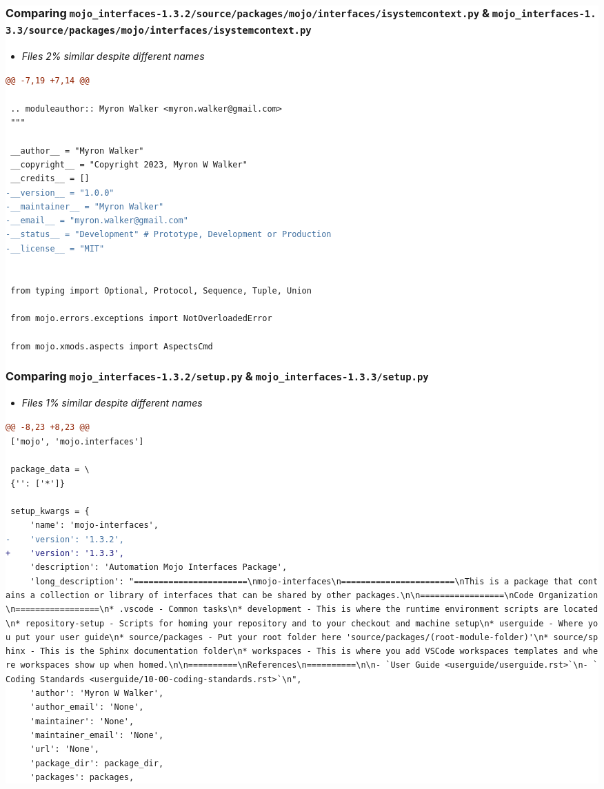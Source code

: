 ```diff
```

### Comparing `mojo_interfaces-1.3.2/source/packages/mojo/interfaces/isystemcontext.py` & `mojo_interfaces-1.3.3/source/packages/mojo/interfaces/isystemcontext.py`

 * *Files 2% similar despite different names*

```diff
@@ -7,19 +7,14 @@
 
 .. moduleauthor:: Myron Walker <myron.walker@gmail.com>
 """
 
 __author__ = "Myron Walker"
 __copyright__ = "Copyright 2023, Myron W Walker"
 __credits__ = []
-__version__ = "1.0.0"
-__maintainer__ = "Myron Walker"
-__email__ = "myron.walker@gmail.com"
-__status__ = "Development" # Prototype, Development or Production
-__license__ = "MIT"
 
 
 from typing import Optional, Protocol, Sequence, Tuple, Union
 
 from mojo.errors.exceptions import NotOverloadedError
 
 from mojo.xmods.aspects import AspectsCmd
```

### Comparing `mojo_interfaces-1.3.2/setup.py` & `mojo_interfaces-1.3.3/setup.py`

 * *Files 1% similar despite different names*

```diff
@@ -8,23 +8,23 @@
 ['mojo', 'mojo.interfaces']
 
 package_data = \
 {'': ['*']}
 
 setup_kwargs = {
     'name': 'mojo-interfaces',
-    'version': '1.3.2',
+    'version': '1.3.3',
     'description': 'Automation Mojo Interfaces Package',
     'long_description': "=======================\nmojo-interfaces\n=======================\nThis is a package that contains a collection or library of interfaces that can be shared by other packages.\n\n=================\nCode Organization\n=================\n* .vscode - Common tasks\n* development - This is where the runtime environment scripts are located\n* repository-setup - Scripts for homing your repository and to your checkout and machine setup\n* userguide - Where you put your user guide\n* source/packages - Put your root folder here 'source/packages/(root-module-folder)'\n* source/sphinx - This is the Sphinx documentation folder\n* workspaces - This is where you add VSCode workspaces templates and where workspaces show up when homed.\n\n==========\nReferences\n==========\n\n- `User Guide <userguide/userguide.rst>`\n- `Coding Standards <userguide/10-00-coding-standards.rst>`\n",
     'author': 'Myron W Walker',
     'author_email': 'None',
     'maintainer': 'None',
     'maintainer_email': 'None',
     'url': 'None',
     'package_dir': package_dir,
     'packages': packages,
```